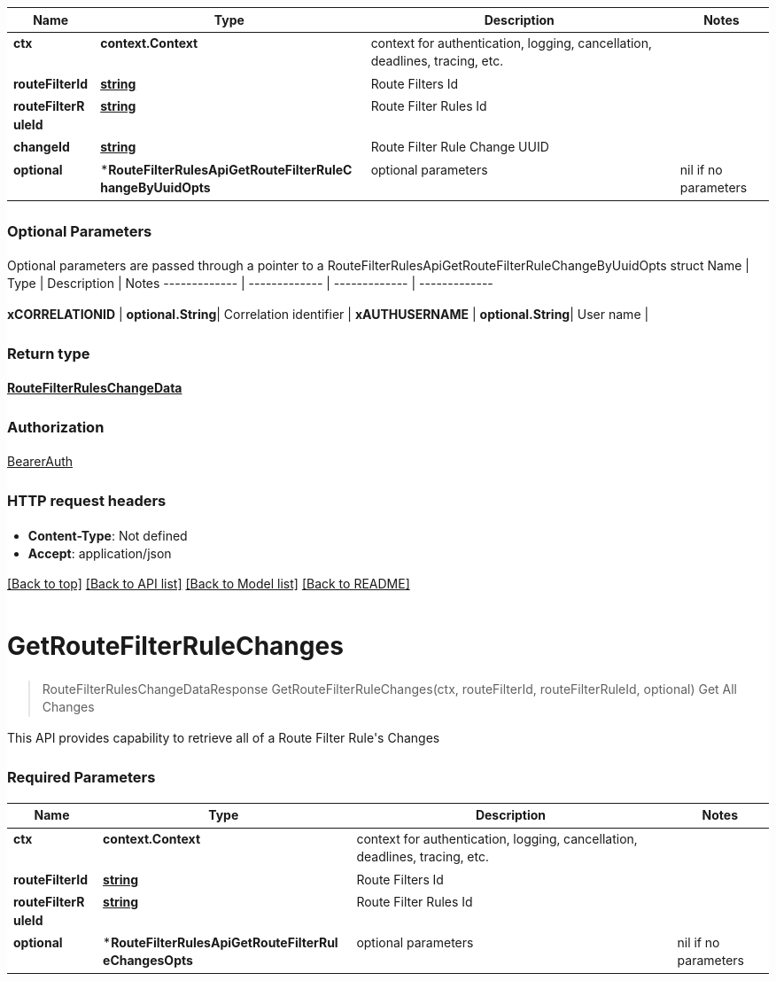 Name | Type | Description  | Notes
------------- | ------------- | ------------- | -------------
 **ctx** | **context.Context** | context for authentication, logging, cancellation, deadlines, tracing, etc.
  **routeFilterId** | [**string**](.md)| Route Filters Id | 
  **routeFilterRuleId** | [**string**](.md)| Route  Filter  Rules Id | 
  **changeId** | [**string**](.md)| Route Filter Rule Change UUID | 
 **optional** | ***RouteFilterRulesApiGetRouteFilterRuleChangeByUuidOpts** | optional parameters | nil if no parameters

### Optional Parameters
Optional parameters are passed through a pointer to a RouteFilterRulesApiGetRouteFilterRuleChangeByUuidOpts struct
Name | Type | Description  | Notes
------------- | ------------- | ------------- | -------------



 **xCORRELATIONID** | **optional.String**| Correlation identifier | 
 **xAUTHUSERNAME** | **optional.String**| User name | 

### Return type

[**RouteFilterRulesChangeData**](RouteFilterRulesChangeData.md)

### Authorization

[BearerAuth](../README.md#BearerAuth)

### HTTP request headers

 - **Content-Type**: Not defined
 - **Accept**: application/json

[[Back to top]](#) [[Back to API list]](../README.md#documentation-for-api-endpoints) [[Back to Model list]](../README.md#documentation-for-models) [[Back to README]](../README.md)

# **GetRouteFilterRuleChanges**
> RouteFilterRulesChangeDataResponse GetRouteFilterRuleChanges(ctx, routeFilterId, routeFilterRuleId, optional)
Get All Changes

This API provides capability to retrieve all of a Route Filter Rule's Changes

### Required Parameters

Name | Type | Description  | Notes
------------- | ------------- | ------------- | -------------
 **ctx** | **context.Context** | context for authentication, logging, cancellation, deadlines, tracing, etc.
  **routeFilterId** | [**string**](.md)| Route Filters Id | 
  **routeFilterRuleId** | [**string**](.md)| Route  Filter  Rules Id | 
 **optional** | ***RouteFilterRulesApiGetRouteFilterRuleChangesOpts** | optional parameters | nil if no parameters
